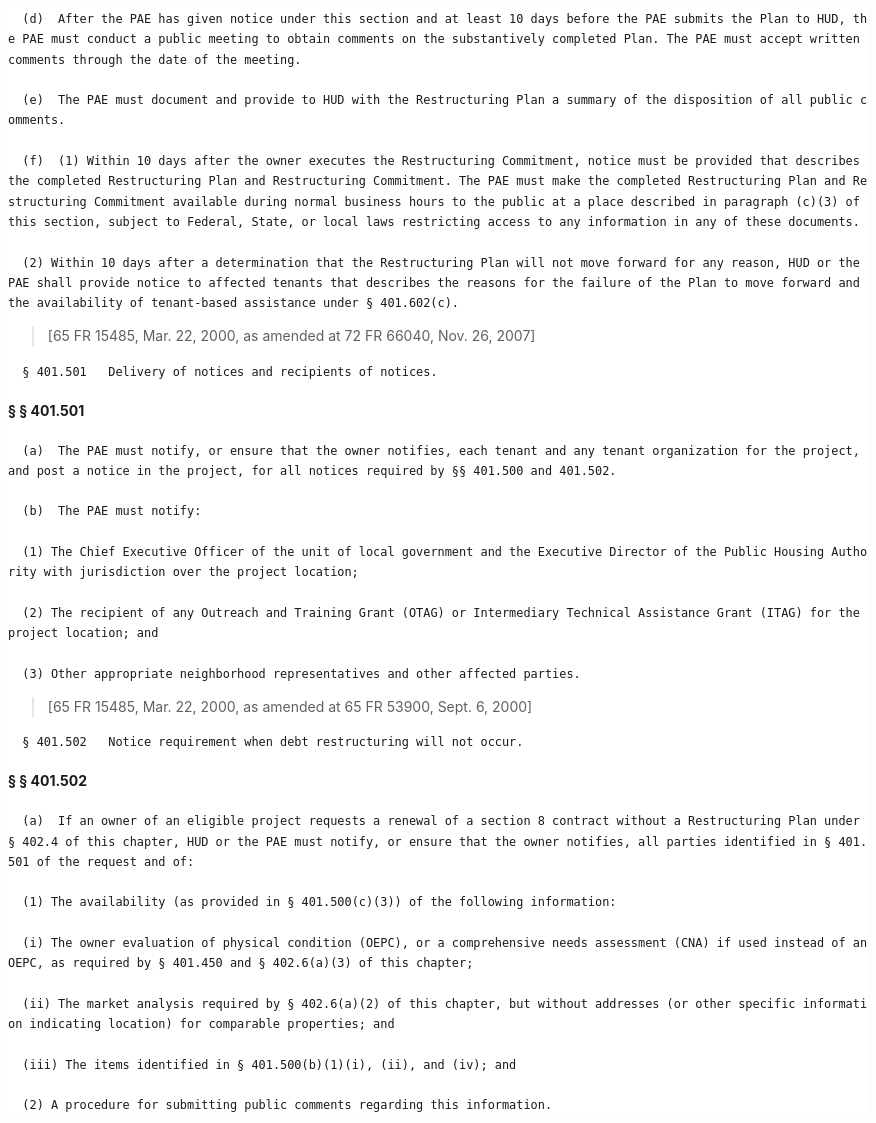       (d)  After the PAE has given notice under this section and at least 10 days before the PAE submits the Plan to HUD, the PAE must conduct a public meeting to obtain comments on the substantively completed Plan. The PAE must accept written comments through the date of the meeting.

      (e)  The PAE must document and provide to HUD with the Restructuring Plan a summary of the disposition of all public comments.

      (f)  (1) Within 10 days after the owner executes the Restructuring Commitment, notice must be provided that describes the completed Restructuring Plan and Restructuring Commitment. The PAE must make the completed Restructuring Plan and Restructuring Commitment available during normal business hours to the public at a place described in paragraph (c)(3) of this section, subject to Federal, State, or local laws restricting access to any information in any of these documents.

      (2) Within 10 days after a determination that the Restructuring Plan will not move forward for any reason, HUD or the PAE shall provide notice to affected tenants that describes the reasons for the failure of the Plan to move forward and the availability of tenant-based assistance under § 401.602(c).

> [65 FR 15485, Mar. 22, 2000, as amended at 72 FR 66040, Nov. 26, 2007]

      § 401.501   Delivery of notices and recipients of notices.

#### § § 401.501

      (a)  The PAE must notify, or ensure that the owner notifies, each tenant and any tenant organization for the project, and post a notice in the project, for all notices required by §§ 401.500 and 401.502.

      (b)  The PAE must notify:

      (1) The Chief Executive Officer of the unit of local government and the Executive Director of the Public Housing Authority with jurisdiction over the project location;

      (2) The recipient of any Outreach and Training Grant (OTAG) or Intermediary Technical Assistance Grant (ITAG) for the project location; and

      (3) Other appropriate neighborhood representatives and other affected parties.

> [65 FR 15485, Mar. 22, 2000, as amended at 65 FR 53900, Sept. 6, 2000]

      § 401.502   Notice requirement when debt restructuring will not occur.

#### § § 401.502

      (a)  If an owner of an eligible project requests a renewal of a section 8 contract without a Restructuring Plan under § 402.4 of this chapter, HUD or the PAE must notify, or ensure that the owner notifies, all parties identified in § 401.501 of the request and of:

      (1) The availability (as provided in § 401.500(c)(3)) of the following information:

      (i) The owner evaluation of physical condition (OEPC), or a comprehensive needs assessment (CNA) if used instead of an OEPC, as required by § 401.450 and § 402.6(a)(3) of this chapter;

      (ii) The market analysis required by § 402.6(a)(2) of this chapter, but without addresses (or other specific information indicating location) for comparable properties; and

      (iii) The items identified in § 401.500(b)(1)(i), (ii), and (iv); and

      (2) A procedure for submitting public comments regarding this information.
